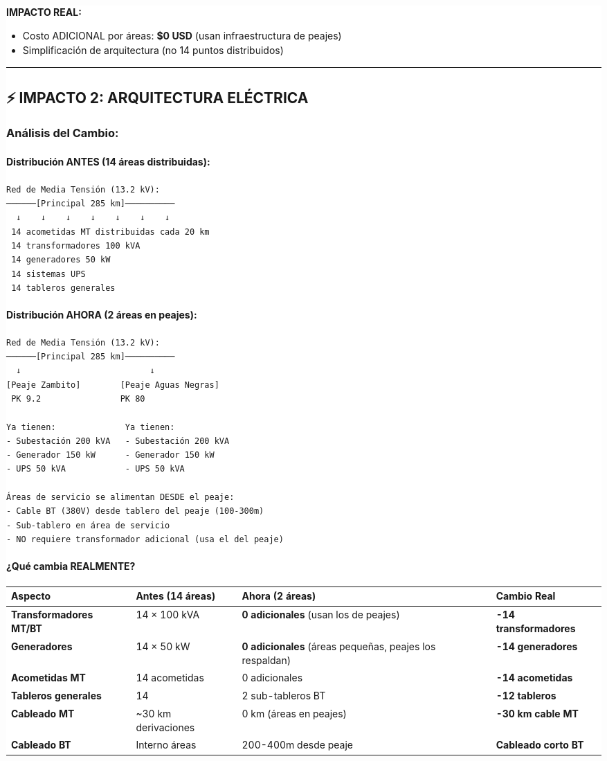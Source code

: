 **IMPACTO REAL:**
- Costo ADICIONAL por áreas: **$0 USD** (usan infraestructura de peajes)
- Simplificación de arquitectura (no 14 puntos distribuidos)

---

## ⚡ IMPACTO 2: ARQUITECTURA ELÉCTRICA

### **Análisis del Cambio:**

#### **Distribución ANTES (14 áreas distribuidas):**
```
Red de Media Tensión (13.2 kV):
──────[Principal 285 km]──────────
  ↓    ↓    ↓    ↓    ↓    ↓    ↓
 14 acometidas MT distribuidas cada 20 km
 14 transformadores 100 kVA
 14 generadores 50 kW
 14 sistemas UPS
 14 tableros generales
```

#### **Distribución AHORA (2 áreas en peajes):**
```
Red de Media Tensión (13.2 kV):
──────[Principal 285 km]──────────
  ↓                          ↓
[Peaje Zambito]        [Peaje Aguas Negras]
 PK 9.2                PK 80
 
Ya tienen:              Ya tienen:
- Subestación 200 kVA   - Subestación 200 kVA
- Generador 150 kW      - Generador 150 kW
- UPS 50 kVA            - UPS 50 kVA

Áreas de servicio se alimentan DESDE el peaje:
- Cable BT (380V) desde tablero del peaje (100-300m)
- Sub-tablero en área de servicio
- NO requiere transformador adicional (usa el del peaje)
```

#### **¿Qué cambia REALMENTE?**

| Aspecto | Antes (14 áreas) | Ahora (2 áreas) | Cambio Real |
|:--------|:-----------------|:----------------|:------------|
| **Transformadores MT/BT** | 14 × 100 kVA | **0 adicionales** (usan los de peajes) | **-14 transformadores** |
| **Generadores** | 14 × 50 kW | **0 adicionales** (áreas pequeñas, peajes los respaldan) | **-14 generadores** |
| **Acometidas MT** | 14 acometidas | 0 adicionales | **-14 acometidas** |
| **Tableros generales** | 14 | 2 sub-tableros BT | **-12 tableros** |
| **Cableado MT** | ~30 km derivaciones | 0 km (áreas en peajes) | **-30 km cable MT** |
| **Cableado BT** | Interno áreas | 200-400m desde peaje | **Cableado corto BT** |
